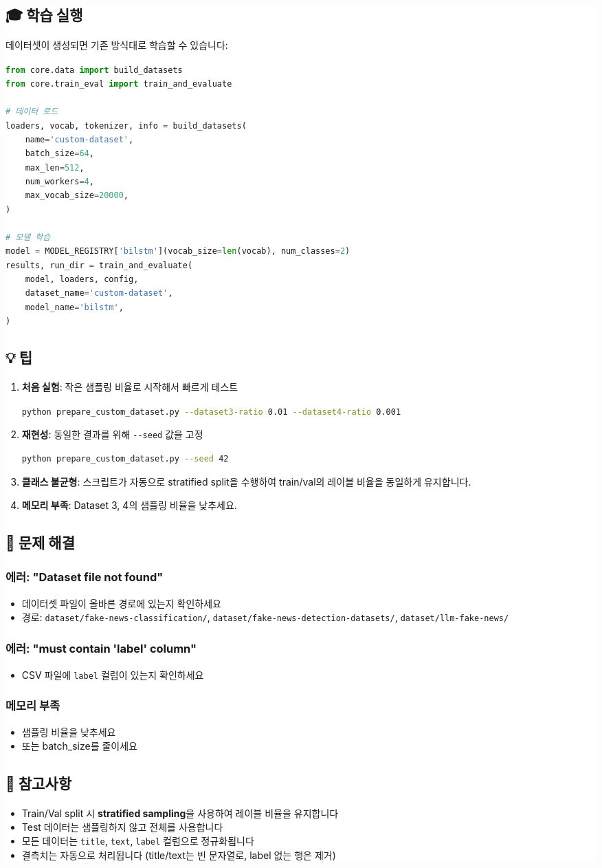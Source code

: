 ## 🎓 학습 실행

데이터셋이 생성되면 기존 방식대로 학습할 수 있습니다:

```python
from core.data import build_datasets
from core.train_eval import train_and_evaluate

# 데이터 로드
loaders, vocab, tokenizer, info = build_datasets(
    name='custom-dataset',
    batch_size=64,
    max_len=512,
    num_workers=4,
    max_vocab_size=20000,
)

# 모델 학습
model = MODEL_REGISTRY['bilstm'](vocab_size=len(vocab), num_classes=2)
results, run_dir = train_and_evaluate(
    model, loaders, config,
    dataset_name='custom-dataset',
    model_name='bilstm',
)
```

## 💡 팁

1. **처음 실험**: 작은 샘플링 비율로 시작해서 빠르게 테스트
   ```bash
   python prepare_custom_dataset.py --dataset3-ratio 0.01 --dataset4-ratio 0.001
   ```

2. **재현성**: 동일한 결과를 위해 `--seed` 값을 고정
   ```bash
   python prepare_custom_dataset.py --seed 42
   ```

3. **클래스 불균형**: 스크립트가 자동으로 stratified split을 수행하여 train/val의 레이블 비율을 동일하게 유지합니다.

4. **메모리 부족**: Dataset 3, 4의 샘플링 비율을 낮추세요.

## 🐛 문제 해결

### 에러: "Dataset file not found"
- 데이터셋 파일이 올바른 경로에 있는지 확인하세요
- 경로: `dataset/fake-news-classification/`, `dataset/fake-news-detection-datasets/`, `dataset/llm-fake-news/`

### 에러: "must contain 'label' column"
- CSV 파일에 `label` 컬럼이 있는지 확인하세요

### 메모리 부족
- 샘플링 비율을 낮추세요
- 또는 batch_size를 줄이세요

## 📝 참고사항

- Train/Val split 시 **stratified sampling**을 사용하여 레이블 비율을 유지합니다
- Test 데이터는 샘플링하지 않고 전체를 사용합니다
- 모든 데이터는 `title`, `text`, `label` 컬럼으로 정규화됩니다
- 결측치는 자동으로 처리됩니다 (title/text는 빈 문자열로, label 없는 행은 제거)

